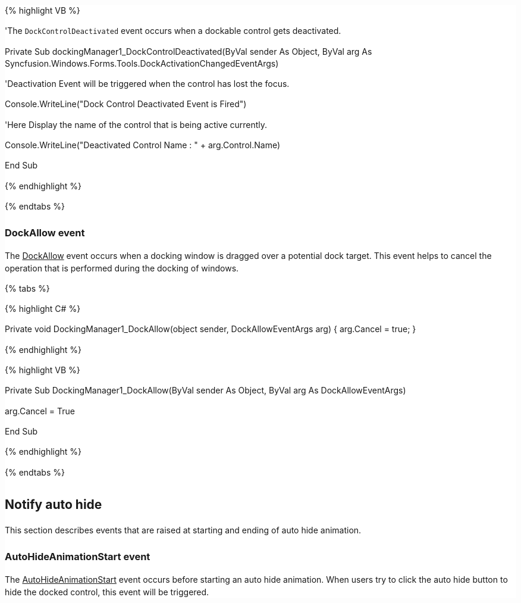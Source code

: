 
{% highlight VB %}

'The `DockControlDeactivated` event occurs when a dockable control gets deactivated.

Private Sub dockingManager1_DockControlDeactivated(ByVal sender As Object, ByVal arg As Syncfusion.Windows.Forms.Tools.DockActivationChangedEventArgs)

   'Deactivation Event will be triggered when the control has lost the focus.

   Console.WriteLine("Dock Control Deactivated Event is Fired")

   'Here Display the name of the control that is being active currently.

   Console.WriteLine("Deactivated Control Name : " + arg.Control.Name)

End Sub

{% endhighlight %}

{% endtabs %}

### DockAllow event

The [DockAllow](https://help.syncfusion.com/cr/windowsforms/Syncfusion.Windows.Forms.Tools.DockingManager.html#Syncfusion_Windows_Forms_Tools_DockingManager_DockAllow) event occurs when a docking window is dragged over a potential dock target. This event helps to cancel the operation that is performed during the docking of windows.

{% tabs %}

{% highlight C# %}

Private void DockingManager1_DockAllow(object sender, DockAllowEventArgs arg)
{
    arg.Cancel = true;
}

{% endhighlight %}


{% highlight VB %}

Private Sub DockingManager1_DockAllow(ByVal sender As Object, ByVal arg As DockAllowEventArgs)

   arg.Cancel = True

End Sub

{% endhighlight %}

{% endtabs %}

## Notify auto hide

This section describes events that are raised at starting and ending of auto hide animation.

### AutoHideAnimationStart event

The [AutoHideAnimationStart](https://help.syncfusion.com/cr/windowsforms/Syncfusion.Windows.Forms.Tools.DockingManager.html#Syncfusion_Windows_Forms_Tools_DockingManager_AutoHideAnimationStart) event occurs before starting an auto hide animation. When users try to click the auto hide button to hide the docked control, this event will be triggered.
